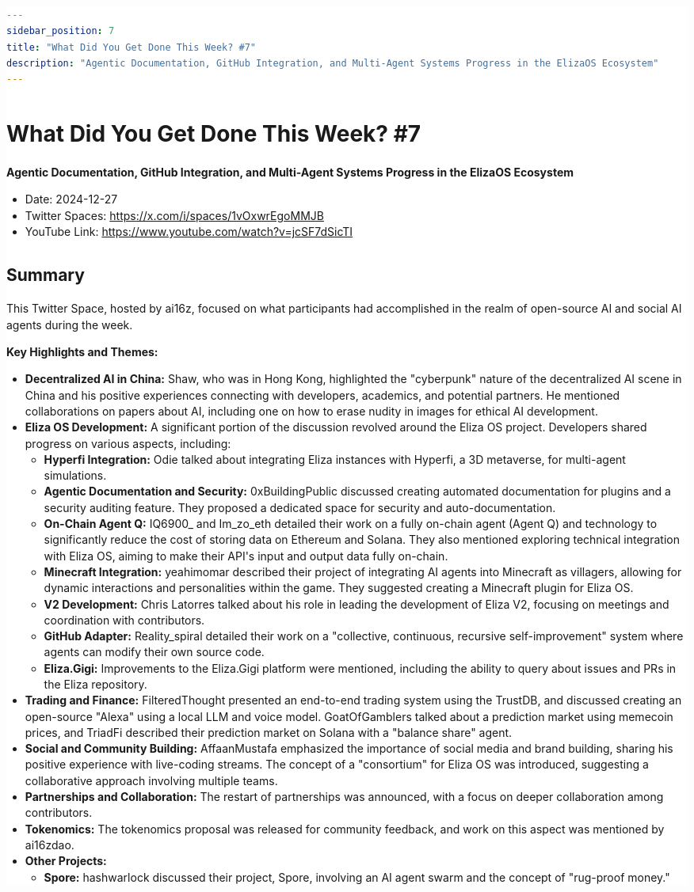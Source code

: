 ```yaml
---
sidebar_position: 7
title: "What Did You Get Done This Week? #7"
description: "Agentic Documentation, GitHub Integration, and Multi-Agent Systems Progress in the ElizaOS Ecosystem"
---
```


# What Did You Get Done This Week? #7

**Agentic Documentation, GitHub Integration, and Multi-Agent Systems Progress in the ElizaOS Ecosystem**

- Date: 2024-12-27
- Twitter Spaces: https://x.com/i/spaces/1vOxwrEgoMMJB
- YouTube Link: https://www.youtube.com/watch?v=jcSF7dSicTI

## Summary

This Twitter Space, hosted by ai16z, focused on what participants had accomplished in the realm of open-source AI and social AI agents during the week.

**Key Highlights and Themes:**

- **Decentralized AI in China:** Shaw, who was in Hong Kong, highlighted the "cyberpunk" nature of the decentralized AI scene in China and his positive experiences connecting with developers, academics, and potential partners. He mentioned collaborations on papers about AI, including one on how to erase nudity in images for ethical AI development.
- **Eliza OS Development:** A significant portion of the discussion revolved around the Eliza OS project. Developers shared progress on various aspects, including:
    - **Hyperfi Integration:** Odie talked about integrating Eliza instances with Hyperfi, a 3D metaverse, for multi-agent simulations.
    - **Agentic Documentation and Security:** 0xBuildingPublic discussed creating automated documentation for plugins and a security auditing feature. They proposed a dedicated space for security and auto-documentation.
    - **On-Chain Agent Q:** IQ6900\_ and Im_zo_eth detailed their work on a fully on-chain agent (Agent Q) and technology to significantly reduce the cost of storing data on Ethereum and Solana. They also mentioned exploring technical integration with Eliza OS, aiming to make their API's input and output data fully on-chain.
    - **Minecraft Integration:** yeahimomar described their project of integrating AI agents into Minecraft as villagers, allowing for dynamic interactions and personalities within the game. They suggested creating a Minecraft plugin for Eliza OS.
    - **V2 Development:** Chris Latorres talked about his role in leading the development of Eliza V2, focusing on meetings and coordination with contributors.
    - **GitHub Adapter:** Reality_spiral detailed their work on a "collective, continuous, recursive self-improvement" system where agents can modify their own source code.
    - **Eliza.Gigi:** Improvements to the Eliza.Gigi platform were mentioned, including the ability to query about issues and PRs in the Eliza repository.
- **Trading and Finance:** FilteredThought presented an end-to-end trading system using the TrustDB, and discussed creating an open-source "Alexa" using a local LLM and voice model. GoatOfGamblers talked about a prediction market using memecoin prices, and TriadFi described their prediction market on Solana with a "balance share" agent.
- **Social and Community Building:** AffaanMustafa emphasized the importance of social media and brand building, sharing his positive experience with live-coding streams. The concept of a "consortium" for Eliza OS was introduced, suggesting a collaborative approach involving multiple teams.
- **Partnerships and Collaboration:** The restart of partnerships was announced, with a focus on deeper collaboration among contributors.
- **Tokenomics:** The tokenomics proposal was released for community feedback, and work on this aspect was mentioned by ai16zdao.
- **Other Projects:**
    - **Spore:** hashwarlock discussed their project, Spore, involving an AI agent swarm and the concept of "rug-proof money."